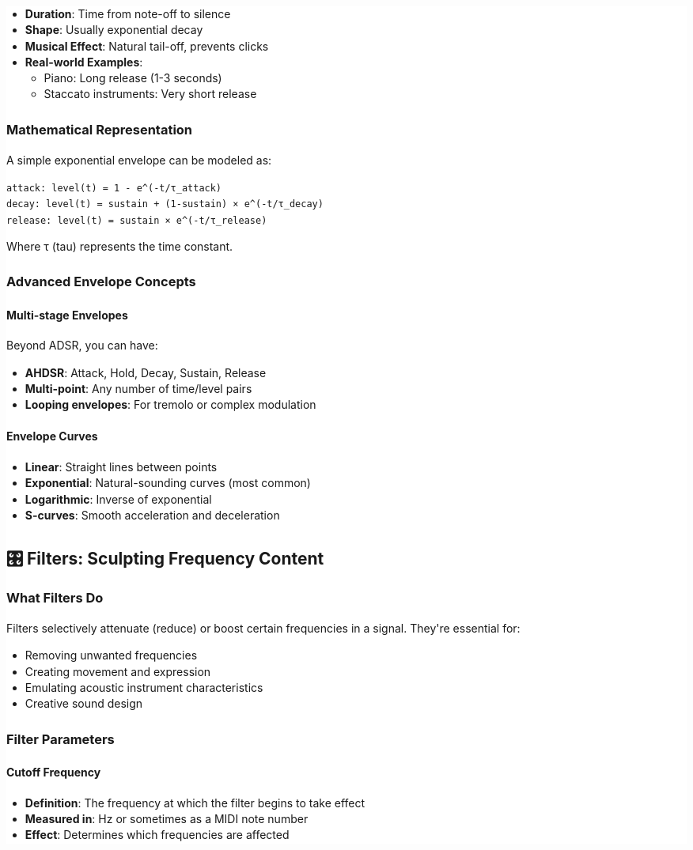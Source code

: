 - **Duration**: Time from note-off to silence
- **Shape**: Usually exponential decay
- **Musical Effect**: Natural tail-off, prevents clicks
- **Real-world Examples**:
  - Piano: Long release (1-3 seconds)
  - Staccato instruments: Very short release

### Mathematical Representation

A simple exponential envelope can be modeled as:

```
attack: level(t) = 1 - e^(-t/τ_attack)
decay: level(t) = sustain + (1-sustain) × e^(-t/τ_decay)
release: level(t) = sustain × e^(-t/τ_release)
```

Where τ (tau) represents the time constant.

### Advanced Envelope Concepts

#### Multi-stage Envelopes

Beyond ADSR, you can have:

- **AHDSR**: Attack, Hold, Decay, Sustain, Release
- **Multi-point**: Any number of time/level pairs
- **Looping envelopes**: For tremolo or complex modulation

#### Envelope Curves

- **Linear**: Straight lines between points
- **Exponential**: Natural-sounding curves (most common)
- **Logarithmic**: Inverse of exponential
- **S-curves**: Smooth acceleration and deceleration

## 🎛️ Filters: Sculpting Frequency Content

### What Filters Do

Filters selectively attenuate (reduce) or boost certain frequencies in a signal.
They're essential for:

- Removing unwanted frequencies
- Creating movement and expression
- Emulating acoustic instrument characteristics
- Creative sound design

### Filter Parameters

#### Cutoff Frequency

- **Definition**: The frequency at which the filter begins to take effect
- **Measured in**: Hz or sometimes as a MIDI note number
- **Effect**: Determines which frequencies are affected

